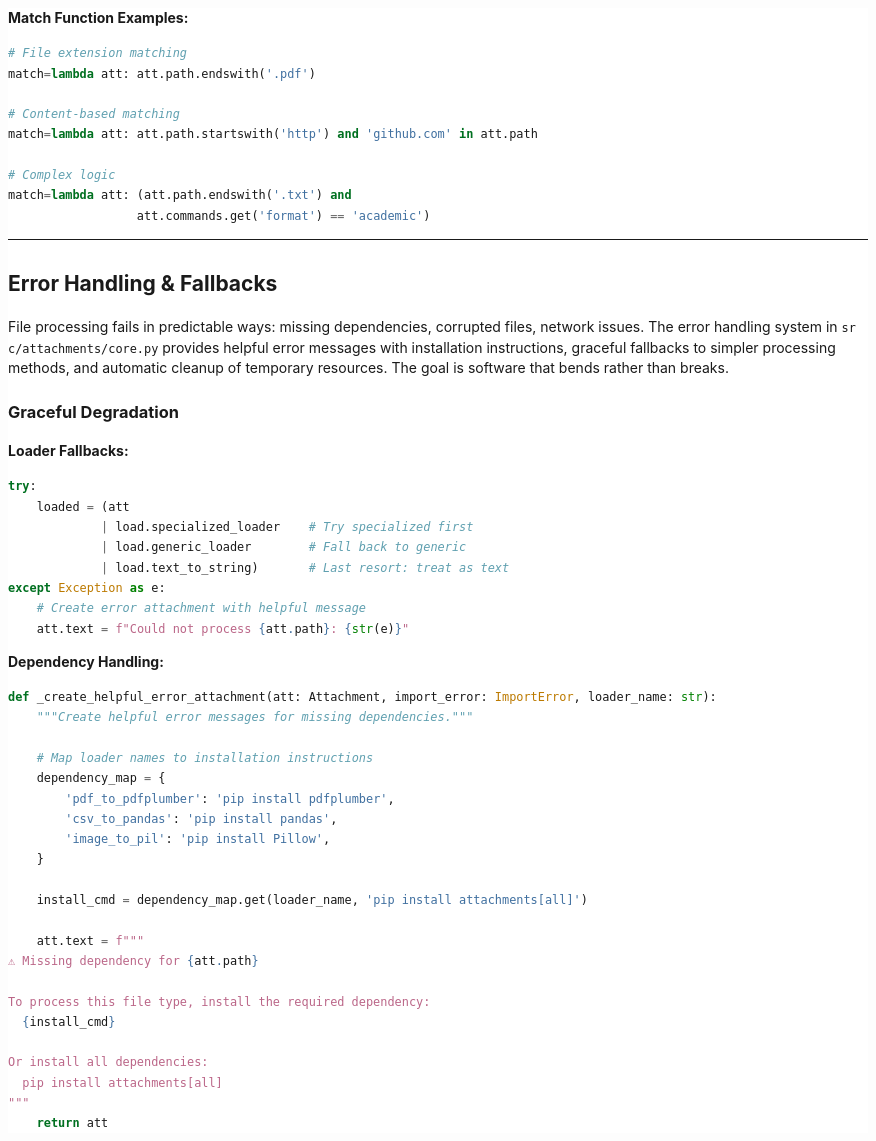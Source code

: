 **Match Function Examples:**
```python
# File extension matching
match=lambda att: att.path.endswith('.pdf')

# Content-based matching
match=lambda att: att.path.startswith('http') and 'github.com' in att.path

# Complex logic
match=lambda att: (att.path.endswith('.txt') and 
                  att.commands.get('format') == 'academic')
```

---

## Error Handling & Fallbacks

File processing fails in predictable ways: missing dependencies, corrupted files, network issues. The error handling system in `src/attachments/core.py` provides helpful error messages with installation instructions, graceful fallbacks to simpler processing methods, and automatic cleanup of temporary resources. The goal is software that bends rather than breaks.

### Graceful Degradation

**Loader Fallbacks:**
```python
try:
    loaded = (att 
             | load.specialized_loader    # Try specialized first
             | load.generic_loader        # Fall back to generic
             | load.text_to_string)       # Last resort: treat as text
except Exception as e:
    # Create error attachment with helpful message
    att.text = f"Could not process {att.path}: {str(e)}"
```

**Dependency Handling:**
```python
def _create_helpful_error_attachment(att: Attachment, import_error: ImportError, loader_name: str):
    """Create helpful error messages for missing dependencies."""
    
    # Map loader names to installation instructions
    dependency_map = {
        'pdf_to_pdfplumber': 'pip install pdfplumber',
        'csv_to_pandas': 'pip install pandas',
        'image_to_pil': 'pip install Pillow',
    }
    
    install_cmd = dependency_map.get(loader_name, 'pip install attachments[all]')
    
    att.text = f"""
⚠️ Missing dependency for {att.path}

To process this file type, install the required dependency:
  {install_cmd}

Or install all dependencies:
  pip install attachments[all]
"""
    return att
```
